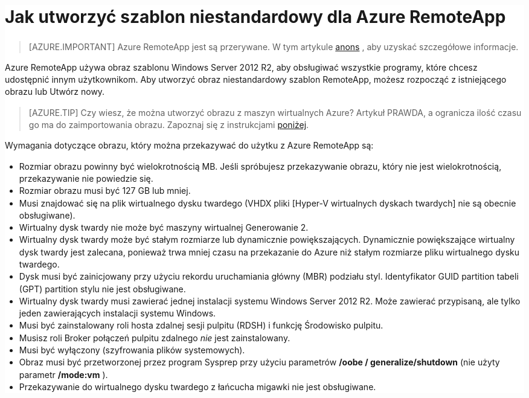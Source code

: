 <properties
    pageTitle="Jak utworzyć szablon niestandardowy dla Azure RemoteApp | Microsoft Azure"
    description="Dowiedz się, jak utworzyć szablon niestandardowy dla Azure RemoteApp. Za pomocą tego szablonu z kolekcji hybrydowego lub w chmurze."
    services="remoteapp"
    documentationCenter=""
    authors="lizap"
    manager="mbaldwin"
    editor=""/>

<tags
    ms.service="remoteapp"
    ms.workload="compute"
    ms.tgt_pltfrm="na"
    ms.devlang="na"
    ms.topic="article"
    ms.date="08/15/2016" 
    ms.author="elizapo"/>

# <a name="how-to-create-a-custom-template-image-for-azure-remoteapp"></a>Jak utworzyć szablon niestandardowy dla Azure RemoteApp

> [AZURE.IMPORTANT]
> Azure RemoteApp jest są przerywane. W tym artykule [anons](https://go.microsoft.com/fwlink/?linkid=821148) , aby uzyskać szczegółowe informacje.

Azure RemoteApp używa obraz szablonu Windows Server 2012 R2, aby obsługiwać wszystkie programy, które chcesz udostępnić innym użytkownikom. Aby utworzyć obraz niestandardowy szablon RemoteApp, możesz rozpocząć z istniejącego obrazu lub Utwórz nowy. 


> [AZURE.TIP] Czy wiesz, że można utworzyć obrazu z maszyn wirtualnych Azure? Artykuł PRAWDA, a ogranicza ilość czasu go ma do zaimportowania obrazu. Zapoznaj się z instrukcjami [poniżej](remoteapp-image-on-azurevm.md).

Wymagania dotyczące obrazu, który można przekazywać do użytku z Azure RemoteApp są:


- Rozmiar obrazu powinny być wielokrotnością MB. Jeśli spróbujesz przekazywanie obrazu, który nie jest wielokrotnością, przekazywanie nie powiedzie się.
- Rozmiar obrazu musi być 127 GB lub mniej.
- Musi znajdować się na plik wirtualnego dysku twardego (VHDX pliki [Hyper-V wirtualnych dyskach twardych] nie są obecnie obsługiwane).
- Wirtualny dysk twardy nie może być maszyny wirtualnej Generowanie 2.
- Wirtualny dysk twardy może być stałym rozmiarze lub dynamicznie powiększających. Dynamicznie powiększające wirtualny dysk twardy jest zalecana, ponieważ trwa mniej czasu na przekazanie do Azure niż stałym rozmiarze pliku wirtualnego dysku twardego.
- Dysk musi być zainicjowany przy użyciu rekordu uruchamiania główny (MBR) podziału styl. Identyfikator GUID partition tabeli (GPT) partition stylu nie jest obsługiwane.
- Wirtualny dysk twardy musi zawierać jednej instalacji systemu Windows Server 2012 R2. Może zawierać przypisaną, ale tylko jeden zawierających instalacji systemu Windows.
- Musi być zainstalowany roli hosta zdalnej sesji pulpitu (RDSH) i funkcję Środowisko pulpitu.
- Musisz roli Broker połączeń pulpitu zdalnego *nie* jest zainstalowany.
- Musi być wyłączony (szyfrowania plików systemowych).
- Obraz musi być przetworzonej przez program Sysprep przy użyciu parametrów **/oobe / generalize/shutdown** (nie użyty parametr **/mode:vm** ).
- Przekazywanie do wirtualnego dysku twardego z łańcucha migawki nie jest obsługiwane.

